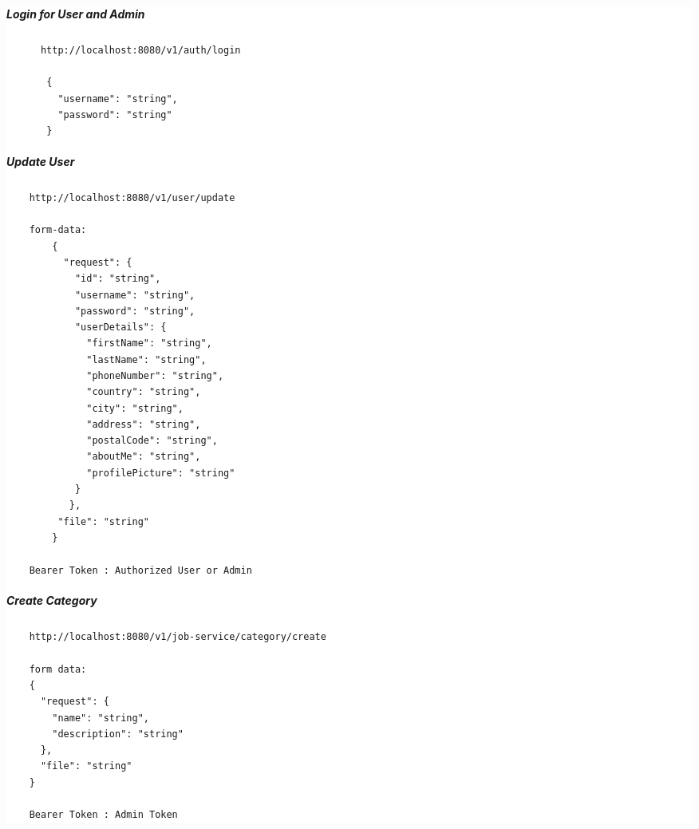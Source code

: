 ##### <a id="login"> Login for User and Admin

```
      http://localhost:8080/v1/auth/login
    
       {
         "username": "string",
         "password": "string"
       }
```

##### <a id="updateUser"> Update User

```
    http://localhost:8080/v1/user/update
    
    form-data:
        {
          "request": {
            "id": "string",
            "username": "string",
            "password": "string",
            "userDetails": {
              "firstName": "string",
              "lastName": "string",
              "phoneNumber": "string",
              "country": "string",
              "city": "string",
              "address": "string",
              "postalCode": "string",
              "aboutMe": "string",
              "profilePicture": "string"
            }
           },
         "file": "string"
        }
    
    Bearer Token : Authorized User or Admin
```

##### <a id="categoryCreate"> Create Category

``` 
    http://localhost:8080/v1/job-service/category/create
    
    form data:
    {
      "request": {
        "name": "string",
        "description": "string"
      },
      "file": "string"
    }
    
    Bearer Token : Admin Token
```
